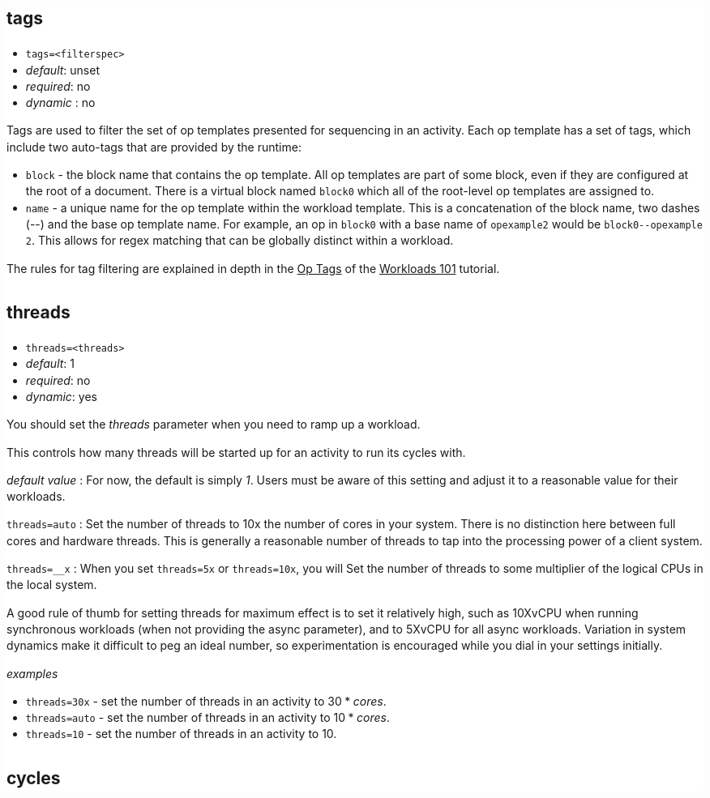 ## tags

- `tags=<filterspec>`
- _default_: unset
- _required_: no
- _dynamic_ : no

Tags are used to filter the set of op templates presented for sequencing in an activity. Each op
template has a set of tags, which include two auto-tags that are provided by the runtime:

- `block` - the block name that contains the op template. All op templates are part of some
  block, even if they are configured at the root of a document. There is a virtual block named
  `block0` which all of the root-level op templates are assigned to.
- `name` - a unique name for the op template within the workload template. This is a
  concatenation of the block name, two dashes (--) and the base op template name. For example,
  an op in `block0` with a base name of `opexample2` would be `block0--opexample2`. This allows for
  regex matching that can be globally distinct within a workload.

The rules for tag filtering are explained in depth in the [Op Tags](@/workloads-101/05-op-tags.md)
of the [Workloads 101](@/workloads-101/_index.md) tutorial.

## threads

- `threads=<threads>`
- _default_: 1
- _required_: no
- _dynamic_: yes

You should set the _threads_ parameter when you need to ramp up a workload.

This controls how many threads will be started up for an activity to run its cycles with.

_default value_ : For now, the default is simply *1*. Users must be aware of this setting and
adjust it to a reasonable value for their workloads.

`threads=auto` : Set the number of threads to 10x the number of cores in your system. There is
no distinction here between full cores and hardware threads. This is generally a reasonable
number of threads to tap into the processing power of a client system.

`threads=__x` : When you set `threads=5x` or `threads=10x`, you will
Set the number of threads to some multiplier of the logical CPUs in the local system.

A good rule of thumb for setting threads for maximum effect is to set it relatively high, such
as 10XvCPU when running synchronous workloads (when not providing the async parameter), and to
5XvCPU for all async workloads. Variation in system dynamics make it difficult to peg an ideal
number, so experimentation is encouraged while you dial in your settings initially.

*examples*

- `threads=30x` - set the number of threads in an activity to $30 * cores$.
- `threads=auto` - set the number of threads in an activity to $10 * cores$.
- `threads=10` - set the number of threads in an activity to $10$.

## cycles
